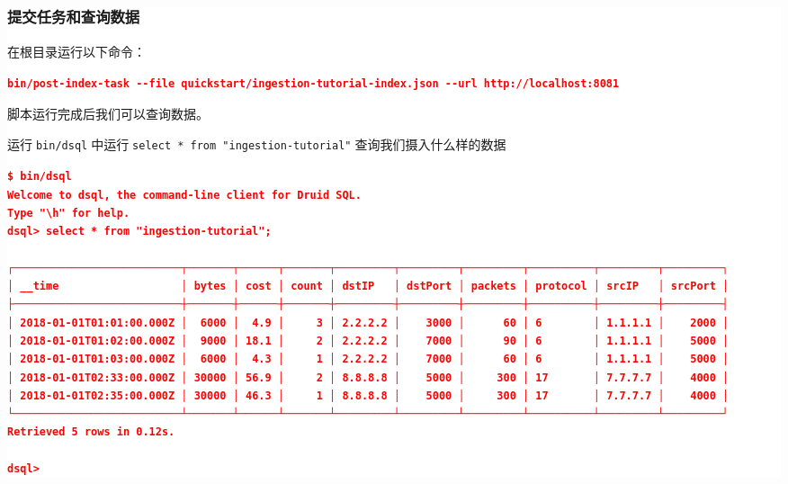 ```json
```

### 提交任务和查询数据
在根目录运行以下命令：
```json
bin/post-index-task --file quickstart/ingestion-tutorial-index.json --url http://localhost:8081
```

脚本运行完成后我们可以查询数据。

运行 `bin/dsql` 中运行 `select * from "ingestion-tutorial"` 查询我们摄入什么样的数据

```json
$ bin/dsql
Welcome to dsql, the command-line client for Druid SQL.
Type "\h" for help.
dsql> select * from "ingestion-tutorial";

┌──────────────────────────┬───────┬──────┬───────┬─────────┬─────────┬─────────┬──────────┬─────────┬─────────┐
│ __time                   │ bytes │ cost │ count │ dstIP   │ dstPort │ packets │ protocol │ srcIP   │ srcPort │
├──────────────────────────┼───────┼──────┼───────┼─────────┼─────────┼─────────┼──────────┼─────────┼─────────┤
│ 2018-01-01T01:01:00.000Z │  6000 │  4.9 │     3 │ 2.2.2.2 │    3000 │      60 │ 6        │ 1.1.1.1 │    2000 │
│ 2018-01-01T01:02:00.000Z │  9000 │ 18.1 │     2 │ 2.2.2.2 │    7000 │      90 │ 6        │ 1.1.1.1 │    5000 │
│ 2018-01-01T01:03:00.000Z │  6000 │  4.3 │     1 │ 2.2.2.2 │    7000 │      60 │ 6        │ 1.1.1.1 │    5000 │
│ 2018-01-01T02:33:00.000Z │ 30000 │ 56.9 │     2 │ 8.8.8.8 │    5000 │     300 │ 17       │ 7.7.7.7 │    4000 │
│ 2018-01-01T02:35:00.000Z │ 30000 │ 46.3 │     1 │ 8.8.8.8 │    5000 │     300 │ 17       │ 7.7.7.7 │    4000 │
└──────────────────────────┴───────┴──────┴───────┴─────────┴─────────┴─────────┴──────────┴─────────┴─────────┘
Retrieved 5 rows in 0.12s.

dsql>
```
